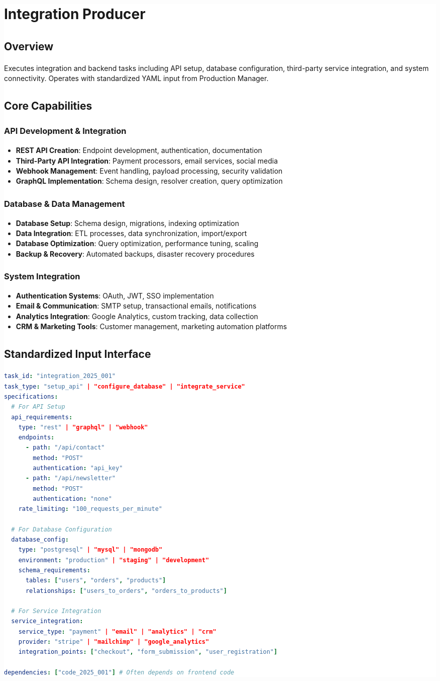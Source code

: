 # Integration Producer

## Overview
Executes integration and backend tasks including API setup, database configuration, third-party service integration, and system connectivity. Operates with standardized YAML input from Production Manager.

## Core Capabilities

### API Development & Integration
- **REST API Creation**: Endpoint development, authentication, documentation
- **Third-Party API Integration**: Payment processors, email services, social media
- **Webhook Management**: Event handling, payload processing, security validation
- **GraphQL Implementation**: Schema design, resolver creation, query optimization

### Database & Data Management
- **Database Setup**: Schema design, migrations, indexing optimization
- **Data Integration**: ETL processes, data synchronization, import/export
- **Database Optimization**: Query optimization, performance tuning, scaling
- **Backup & Recovery**: Automated backups, disaster recovery procedures

### System Integration
- **Authentication Systems**: OAuth, JWT, SSO implementation
- **Email & Communication**: SMTP setup, transactional emails, notifications
- **Analytics Integration**: Google Analytics, custom tracking, data collection
- **CRM & Marketing Tools**: Customer management, marketing automation platforms

## Standardized Input Interface

```yaml
task_id: "integration_2025_001"
task_type: "setup_api" | "configure_database" | "integrate_service"
specifications:
  # For API Setup
  api_requirements:
    type: "rest" | "graphql" | "webhook"
    endpoints:
      - path: "/api/contact"
        method: "POST"
        authentication: "api_key"
      - path: "/api/newsletter"
        method: "POST"
        authentication: "none"
    rate_limiting: "100_requests_per_minute"
    
  # For Database Configuration
  database_config:
    type: "postgresql" | "mysql" | "mongodb"
    environment: "production" | "staging" | "development"
    schema_requirements:
      tables: ["users", "orders", "products"]
      relationships: ["users_to_orders", "orders_to_products"]
    
  # For Service Integration
  service_integration:
    service_type: "payment" | "email" | "analytics" | "crm"
    provider: "stripe" | "mailchimp" | "google_analytics"
    integration_points: ["checkout", "form_submission", "user_registration"]

dependencies: ["code_2025_001"] # Often depends on frontend code
```